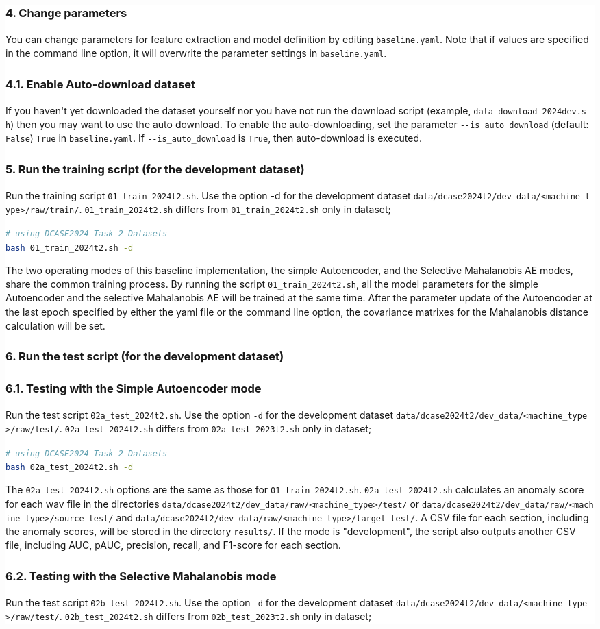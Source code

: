 ### 4. Change parameters

You can change parameters for feature extraction and model definition by editing `baseline.yaml`.
Note that if values are specified in the command line option, it will overwrite the parameter settings in `baseline.yaml`.

### 4.1. Enable Auto-download dataset

If you haven't yet downloaded the dataset yourself nor you have not run the download script (example, `data_download_2024dev.sh`) then you may want to use the auto download.
To enable the auto-downloading, set the parameter `--is_auto_download` (default: `False`) `True` in `baseline.yaml`. If `--is_auto_download` is `True`, then auto-download is executed.

### 5. Run the training script (for the development dataset)

Run the training script `01_train_2024t2.sh`. Use the option -d for the development dataset `data/dcase2024t2/dev_data/<machine_type>/raw/train/`.
`01_train_2024t2.sh` differs from `01_train_2024t2.sh` only in dataset;

```bash
# using DCASE2024 Task 2 Datasets
bash 01_train_2024t2.sh -d
```
The two operating modes of this baseline implementation, the simple Autoencoder, and the Selective Mahalanobis AE modes, share the common training process. By running the script `01_train_2024t2.sh`, all the model parameters for the simple Autoencoder and the selective Mahalanobis AE will be trained at the same time.
After the parameter update of the Autoencoder at the last epoch specified by either the yaml file or the command line option, the covariance matrixes for the Mahalanobis distance calculation will be set.

### 6. Run the test script (for the development dataset)

### 6.1. Testing with the Simple Autoencoder mode
Run the test script `02a_test_2024t2.sh`. Use the option `-d` for the development dataset `data/dcase2024t2/dev_data/<machine_type>/raw/test/`.
`02a_test_2024t2.sh` differs from `02a_test_2023t2.sh` only in dataset;

```bash
# using DCASE2024 Task 2 Datasets
bash 02a_test_2024t2.sh -d
```

The `02a_test_2024t2.sh` options are the same as those for `01_train_2024t2.sh`. `02a_test_2024t2.sh` calculates an anomaly score for each wav file in the directories `data/dcase2024t2/dev_data/raw/<machine_type>/test/` or `data/dcase2024t2/dev_data/raw/<machine_type>/source_test/` and `data/dcase2024t2/dev_data/raw/<machine_type>/target_test/`.
A CSV file for each section, including the anomaly scores, will be stored in the directory `results/`. If the mode is "development", the script also outputs another CSV file, including AUC, pAUC, precision, recall, and F1-score for each section.


### 6.2. Testing with the Selective Mahalanobis mode
Run the test script `02b_test_2024t2.sh`. Use the option `-d` for the development dataset `data/dcase2024t2/dev_data/<machine_type>/raw/test/`.
`02b_test_2024t2.sh` differs from `02b_test_2023t2.sh` only in dataset;
